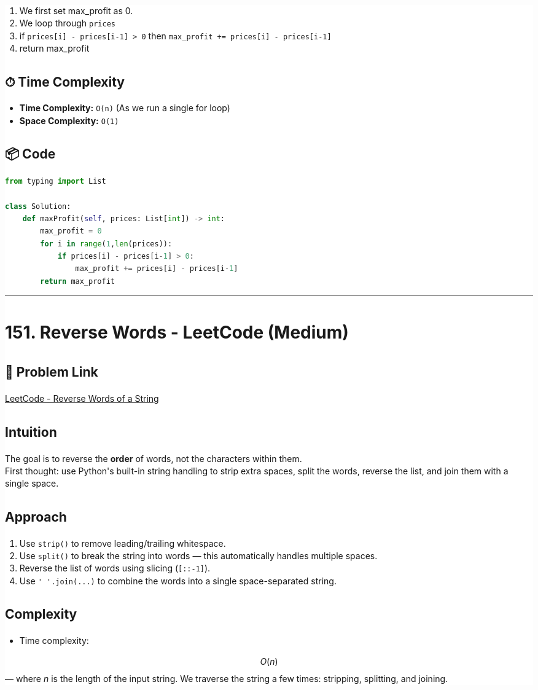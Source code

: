 1. We first set max_profit as 0.
2. We loop through `prices`
3. if `prices[i] - prices[i-1] > 0` then `max_profit += prices[i] - prices[i-1]`
4. return max_profit

## ⏱ Time Complexity

- **Time Complexity:** `O(n)` (As we run a single for loop)
- **Space Complexity:** `O(1)` 

## 📦 Code

```python
from typing import List

class Solution:
    def maxProfit(self, prices: List[int]) -> int:
        max_profit = 0
        for i in range(1,len(prices)):
            if prices[i] - prices[i-1] > 0:
                max_profit += prices[i] - prices[i-1]
        return max_profit

```

---

# 151. Reverse Words - LeetCode (Medium)

## 🔗 Problem Link
[LeetCode - Reverse Words of a String](https://leetcode.com/problems/reverse-words-in-a-string/)

## Intuition

The goal is to reverse the **order** of words, not the characters within them.  
First thought: use Python's built-in string handling to strip extra spaces, split the words, reverse the list, and join them with a single space.

## Approach

1. Use `strip()` to remove leading/trailing whitespace.
2. Use `split()` to break the string into words — this automatically handles multiple spaces.
3. Reverse the list of words using slicing (`[::-1]`).
4. Use `' '.join(...)` to combine the words into a single space-separated string.

## Complexity
- Time complexity:  
  
$$O(n)$$ — where *n* is the length of the input string. We traverse the string a few times: stripping, splitting, and joining.
